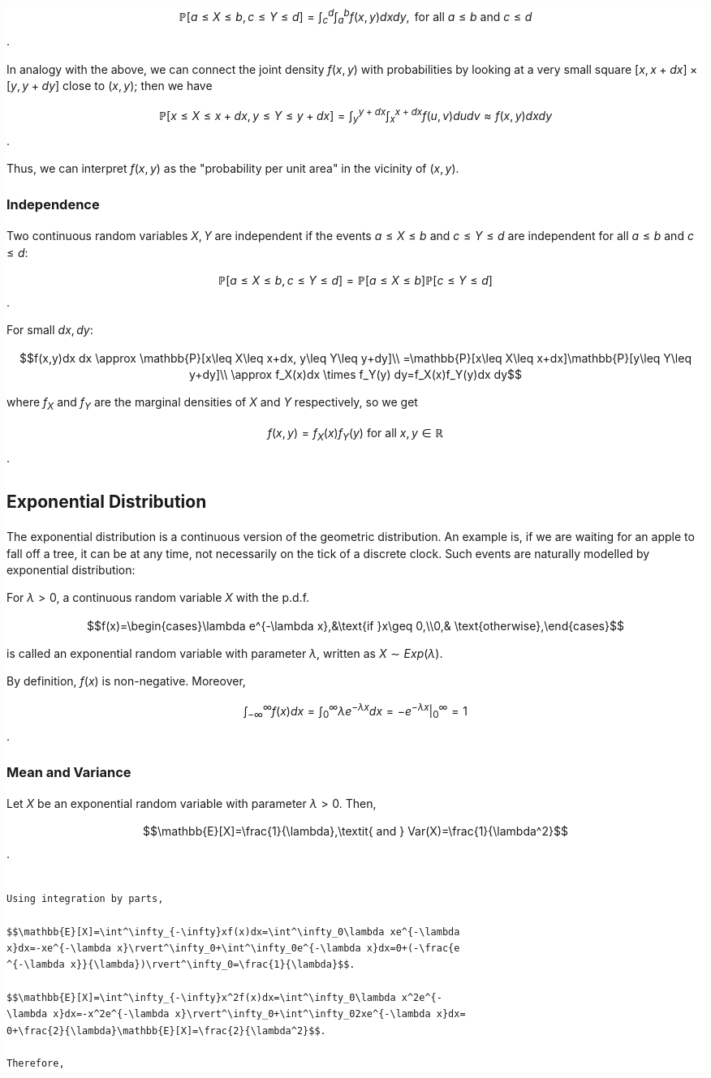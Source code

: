 $$\mathbb{P}[a\leq X\leq b,c\leq Y\leq d]=\int^d_c\int_a^bf(x,y)dx dy,\text{ for
all }a\leq b \text{ and } c\leq d$$.

In analogy with the above, we can connect the joint density $f(x,y)$ with
probabilities by looking at a very small square $[x, x+dx]\times[y,y+dy]$ close
to $(x, y)$; then we have

$$\mathbb{P}[x\leq X\leq x+dx, y\leq Y\leq y+dx]=\int_y^{y+dx}\int_x^{x+dx}
f(u,v)du dv\approx f(x,y)dx dy$$.

Thus, we can interpret $f(x,y)$ as the "probability per unit area" in the
vicinity of $(x,y)$.

### Independence
Two continuous random variables $X, Y$ are independent if the events $a\leq X
\leq b$ and $c\leq Y\leq d$ are independent for all $a\leq b$ and $c\leq d$:

$$\mathbb{P}[a\leq X\leq b, c\leq Y\leq d]=\mathbb{P}[a\leq X\leq b]\mathbb{P}
[c\leq Y\leq d]$$.

For small $dx, dy$:

$$f(x,y)dx dx \approx \mathbb{P}[x\leq X\leq x+dx, y\leq Y\leq y+dy]\\
=\mathbb{P}[x\leq X\leq x+dx]\mathbb{P}[y\leq Y\leq y+dy]\\
\approx f_X(x)dx \times f_Y(y) dy=f_X(x)f_Y(y)dx dy$$

where $f_X$ and $f_Y$ are the marginal densities of $X$ and $Y$ respectively, so
we get 

$$f(x,y)=f_X(x)f_Y(y)\text{ for all }x,y\in\mathbb{R}$$.

## Exponential Distribution

The exponential distribution is a continuous version of the geometric
distribution. An example is, if we are waiting for an apple to fall off a tree,
it can be at any time, not necessarily on the tick of a discrete clock. Such
events are naturally modelled by exponential distribution:

For $\lambda > 0$, a continuous random variable $X$ with the p.d.f.

$$f(x)=\begin{cases}\lambda e^{-\lambda x},&\text{if }x\geq 0,\\0,&
\text{otherwise},\end{cases}$$

is called an exponential random variable with parameter $\lambda$, written as
$X\sim Exp(\lambda)$.

By definition, $f(x)$ is non-negative. Moreover,

$$\int^\infty_{-\infty}f(x)dx=\int^\infty_0\lambda e^{-\lambda x}dx=-e^
{-\lambda x}\rvert^\infty_0=1$$.

### Mean and Variance

Let $X$ be an exponential random variable with parameter $\lambda > 0$. Then,

$$\mathbb{E}[X]=\frac{1}{\lambda},\textit{ and } Var(X)=\frac{1}{\lambda^2}$$.

```{admonition} Proof

Using integration by parts,

$$\mathbb{E}[X]=\int^\infty_{-\infty}xf(x)dx=\int^\infty_0\lambda xe^{-\lambda
x}dx=-xe^{-\lambda x}\rvert^\infty_0+\int^\infty_0e^{-\lambda x}dx=0+(-\frac{e
^{-\lambda x}}{\lambda})\rvert^\infty_0=\frac{1}{\lambda}$$.

$$\mathbb{E}[X]=\int^\infty_{-\infty}x^2f(x)dx=\int^\infty_0\lambda x^2e^{-
\lambda x}dx=-x^2e^{-\lambda x}\rvert^\infty_0+\int^\infty_02xe^{-\lambda x}dx=
0+\frac{2}{\lambda}\mathbb{E}[X]=\frac{2}{\lambda^2}$$.

Therefore,
```